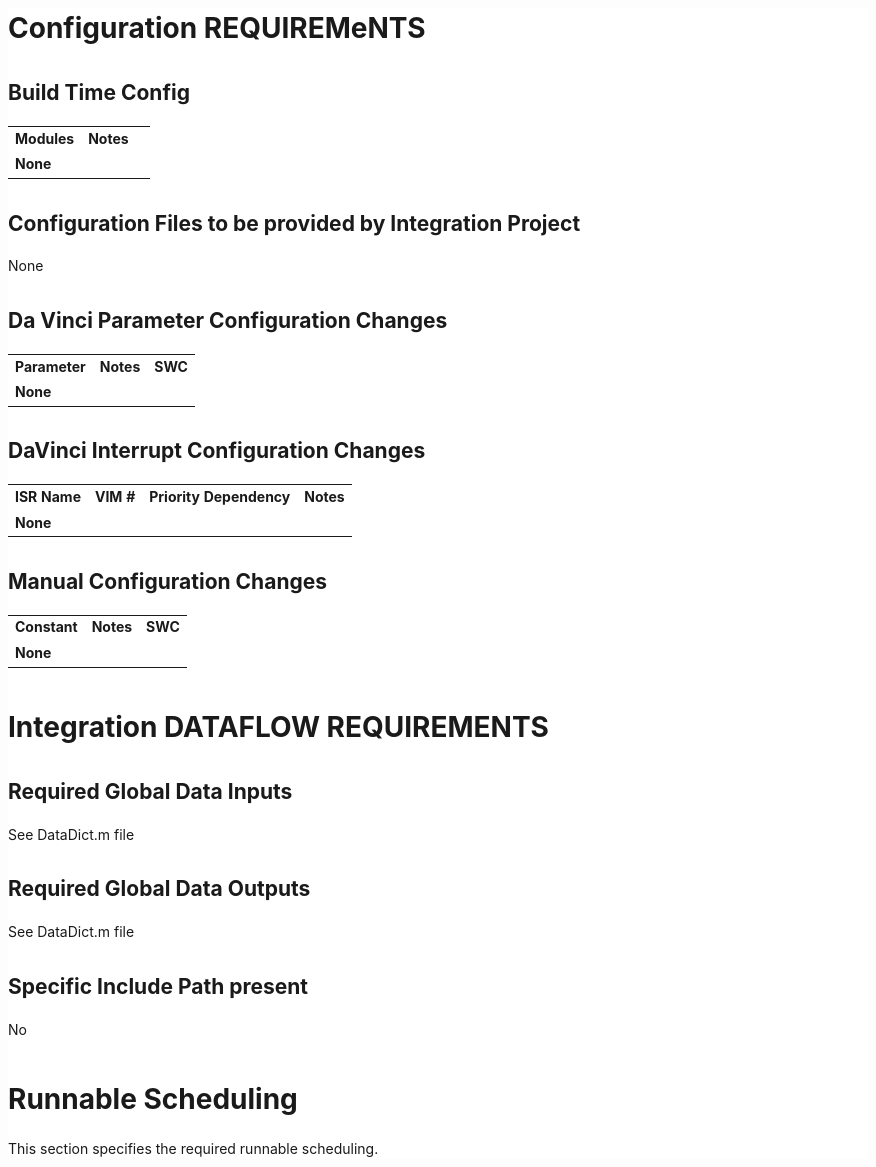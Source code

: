 # Configuration REQUIREMeNTS

## Build Time Config

|             |           |     |
|-------------|-----------|-----|
| **Modules** | **Notes** |     |
| **None**    |           |     |

## Configuration Files to be provided by Integration Project

None

## Da Vinci Parameter Configuration Changes

|               |           |         |
|---------------|-----------|---------|
| **Parameter** | **Notes** | **SWC** |
| **None**      |           |         |

## DaVinci Interrupt Configuration Changes

|              |            |                         |           |
|--------------|------------|-------------------------|-----------|
| **ISR Name** | **VIM \#** | **Priority Dependency** | **Notes** |
| **None**     |            |                         |           |

## Manual Configuration Changes

|              |           |         |
|--------------|-----------|---------|
| **Constant** | **Notes** | **SWC** |
| **None**     |           |         |

# Integration DATAFLOW REQUIREMENTS

## Required Global Data Inputs

See DataDict.m file

## Required Global Data Outputs

See DataDict.m file

## Specific Include Path present

No

# Runnable Scheduling 

This section specifies the required runnable scheduling.
